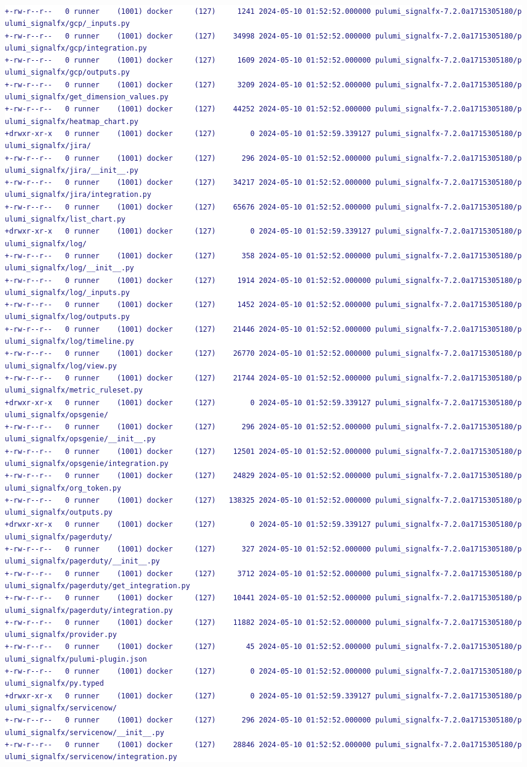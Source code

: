 ```diff
+-rw-r--r--   0 runner    (1001) docker     (127)     1241 2024-05-10 01:52:52.000000 pulumi_signalfx-7.2.0a1715305180/pulumi_signalfx/gcp/_inputs.py
+-rw-r--r--   0 runner    (1001) docker     (127)    34998 2024-05-10 01:52:52.000000 pulumi_signalfx-7.2.0a1715305180/pulumi_signalfx/gcp/integration.py
+-rw-r--r--   0 runner    (1001) docker     (127)     1609 2024-05-10 01:52:52.000000 pulumi_signalfx-7.2.0a1715305180/pulumi_signalfx/gcp/outputs.py
+-rw-r--r--   0 runner    (1001) docker     (127)     3209 2024-05-10 01:52:52.000000 pulumi_signalfx-7.2.0a1715305180/pulumi_signalfx/get_dimension_values.py
+-rw-r--r--   0 runner    (1001) docker     (127)    44252 2024-05-10 01:52:52.000000 pulumi_signalfx-7.2.0a1715305180/pulumi_signalfx/heatmap_chart.py
+drwxr-xr-x   0 runner    (1001) docker     (127)        0 2024-05-10 01:52:59.339127 pulumi_signalfx-7.2.0a1715305180/pulumi_signalfx/jira/
+-rw-r--r--   0 runner    (1001) docker     (127)      296 2024-05-10 01:52:52.000000 pulumi_signalfx-7.2.0a1715305180/pulumi_signalfx/jira/__init__.py
+-rw-r--r--   0 runner    (1001) docker     (127)    34217 2024-05-10 01:52:52.000000 pulumi_signalfx-7.2.0a1715305180/pulumi_signalfx/jira/integration.py
+-rw-r--r--   0 runner    (1001) docker     (127)    65676 2024-05-10 01:52:52.000000 pulumi_signalfx-7.2.0a1715305180/pulumi_signalfx/list_chart.py
+drwxr-xr-x   0 runner    (1001) docker     (127)        0 2024-05-10 01:52:59.339127 pulumi_signalfx-7.2.0a1715305180/pulumi_signalfx/log/
+-rw-r--r--   0 runner    (1001) docker     (127)      358 2024-05-10 01:52:52.000000 pulumi_signalfx-7.2.0a1715305180/pulumi_signalfx/log/__init__.py
+-rw-r--r--   0 runner    (1001) docker     (127)     1914 2024-05-10 01:52:52.000000 pulumi_signalfx-7.2.0a1715305180/pulumi_signalfx/log/_inputs.py
+-rw-r--r--   0 runner    (1001) docker     (127)     1452 2024-05-10 01:52:52.000000 pulumi_signalfx-7.2.0a1715305180/pulumi_signalfx/log/outputs.py
+-rw-r--r--   0 runner    (1001) docker     (127)    21446 2024-05-10 01:52:52.000000 pulumi_signalfx-7.2.0a1715305180/pulumi_signalfx/log/timeline.py
+-rw-r--r--   0 runner    (1001) docker     (127)    26770 2024-05-10 01:52:52.000000 pulumi_signalfx-7.2.0a1715305180/pulumi_signalfx/log/view.py
+-rw-r--r--   0 runner    (1001) docker     (127)    21744 2024-05-10 01:52:52.000000 pulumi_signalfx-7.2.0a1715305180/pulumi_signalfx/metric_ruleset.py
+drwxr-xr-x   0 runner    (1001) docker     (127)        0 2024-05-10 01:52:59.339127 pulumi_signalfx-7.2.0a1715305180/pulumi_signalfx/opsgenie/
+-rw-r--r--   0 runner    (1001) docker     (127)      296 2024-05-10 01:52:52.000000 pulumi_signalfx-7.2.0a1715305180/pulumi_signalfx/opsgenie/__init__.py
+-rw-r--r--   0 runner    (1001) docker     (127)    12501 2024-05-10 01:52:52.000000 pulumi_signalfx-7.2.0a1715305180/pulumi_signalfx/opsgenie/integration.py
+-rw-r--r--   0 runner    (1001) docker     (127)    24829 2024-05-10 01:52:52.000000 pulumi_signalfx-7.2.0a1715305180/pulumi_signalfx/org_token.py
+-rw-r--r--   0 runner    (1001) docker     (127)   138325 2024-05-10 01:52:52.000000 pulumi_signalfx-7.2.0a1715305180/pulumi_signalfx/outputs.py
+drwxr-xr-x   0 runner    (1001) docker     (127)        0 2024-05-10 01:52:59.339127 pulumi_signalfx-7.2.0a1715305180/pulumi_signalfx/pagerduty/
+-rw-r--r--   0 runner    (1001) docker     (127)      327 2024-05-10 01:52:52.000000 pulumi_signalfx-7.2.0a1715305180/pulumi_signalfx/pagerduty/__init__.py
+-rw-r--r--   0 runner    (1001) docker     (127)     3712 2024-05-10 01:52:52.000000 pulumi_signalfx-7.2.0a1715305180/pulumi_signalfx/pagerduty/get_integration.py
+-rw-r--r--   0 runner    (1001) docker     (127)    10441 2024-05-10 01:52:52.000000 pulumi_signalfx-7.2.0a1715305180/pulumi_signalfx/pagerduty/integration.py
+-rw-r--r--   0 runner    (1001) docker     (127)    11882 2024-05-10 01:52:52.000000 pulumi_signalfx-7.2.0a1715305180/pulumi_signalfx/provider.py
+-rw-r--r--   0 runner    (1001) docker     (127)       45 2024-05-10 01:52:52.000000 pulumi_signalfx-7.2.0a1715305180/pulumi_signalfx/pulumi-plugin.json
+-rw-r--r--   0 runner    (1001) docker     (127)        0 2024-05-10 01:52:52.000000 pulumi_signalfx-7.2.0a1715305180/pulumi_signalfx/py.typed
+drwxr-xr-x   0 runner    (1001) docker     (127)        0 2024-05-10 01:52:59.339127 pulumi_signalfx-7.2.0a1715305180/pulumi_signalfx/servicenow/
+-rw-r--r--   0 runner    (1001) docker     (127)      296 2024-05-10 01:52:52.000000 pulumi_signalfx-7.2.0a1715305180/pulumi_signalfx/servicenow/__init__.py
+-rw-r--r--   0 runner    (1001) docker     (127)    28846 2024-05-10 01:52:52.000000 pulumi_signalfx-7.2.0a1715305180/pulumi_signalfx/servicenow/integration.py
```